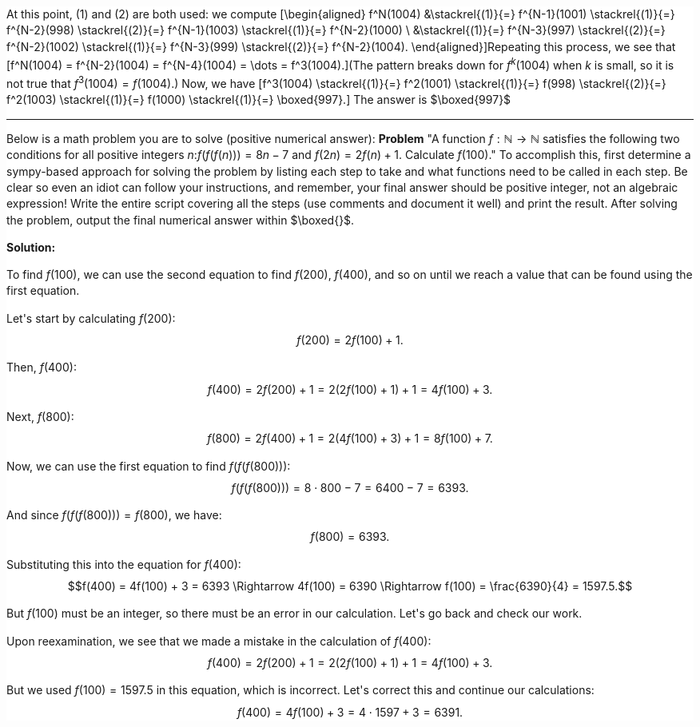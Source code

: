 At this point, (1) and (2) are both used: we compute \[\begin{aligned} f^N(1004) &\stackrel{(1)}{=} f^{N-1}(1001) \stackrel{(1)}{=} f^{N-2}(998) \stackrel{(2)}{=} f^{N-1}(1003) \stackrel{(1)}{=} f^{N-2}(1000) \\ &\stackrel{(1)}{=} f^{N-3}(997) \stackrel{(2)}{=} f^{N-2}(1002) \stackrel{(1)}{=} f^{N-3}(999) \stackrel{(2)}{=} f^{N-2}(1004). \end{aligned}\]Repeating this process, we see that \[f^N(1004) = f^{N-2}(1004) = f^{N-4}(1004) = \dots = f^3(1004).\](The pattern breaks down for $f^k(1004)$ when $k$ is small, so it is not true that $f^3(1004) = f(1004)$.) Now, we have \[f^3(1004) \stackrel{(1)}{=} f^2(1001) \stackrel{(1)}{=} f(998) \stackrel{(2)}{=} f^2(1003) \stackrel{(1)}{=} f(1000) \stackrel{(1)}{=} \boxed{997}.\] The answer is $\boxed{997}$


---

Below is a math problem you are to solve (positive numerical answer):
**Problem**
"A function $f: \mathbb N \to \mathbb N$ satisfies the following two conditions for all positive integers $n$:$f(f(f(n)))=8n-7$ and $f(2n)=2f(n)+1$. Calculate $f(100)$."
To accomplish this, first determine a sympy-based approach for solving the problem by listing each step to take and what functions need to be called in each step. Be clear so even an idiot can follow your instructions, and remember, your final answer should be positive integer, not an algebraic expression!
Write the entire script covering all the steps (use comments and document it well) and print the result. After solving the problem, output the final numerical answer within $\boxed{}$.

**Solution:** 



To find $f(100)$, we can use the second equation to find $f(200)$, $f(400)$, and so on until we reach a value that can be found using the first equation.

Let's start by calculating $f(200)$:
$$f(200) = 2f(100) + 1.$$

Then, $f(400)$:
$$f(400) = 2f(200) + 1 = 2(2f(100) + 1) + 1 = 4f(100) + 3.$$

Next, $f(800)$:
$$f(800) = 2f(400) + 1 = 2(4f(100) + 3) + 1 = 8f(100) + 7.$$

Now, we can use the first equation to find $f(f(f(800)))$:
$$f(f(f(800))) = 8 \cdot 800 - 7 = 6400 - 7 = 6393.$$

And since $f(f(f(800))) = f(800)$, we have:
$$f(800) = 6393.$$

Substituting this into the equation for $f(400)$:
$$f(400) = 4f(100) + 3 = 6393 \Rightarrow 4f(100) = 6390 \Rightarrow f(100) = \frac{6390}{4} = 1597.5.$$

But $f(100)$ must be an integer, so there must be an error in our calculation. Let's go back and check our work.

Upon reexamination, we see that we made a mistake in the calculation of $f(400)$:
$$f(400) = 2f(200) + 1 = 2(2f(100) + 1) + 1 = 4f(100) + 3.$$

But we used $f(100) = 1597.5$ in this equation, which is incorrect. Let's correct this and continue our calculations:
$$f(400) = 4f(100) + 3 = 4 \cdot 1597 + 3 = 6391.$$
